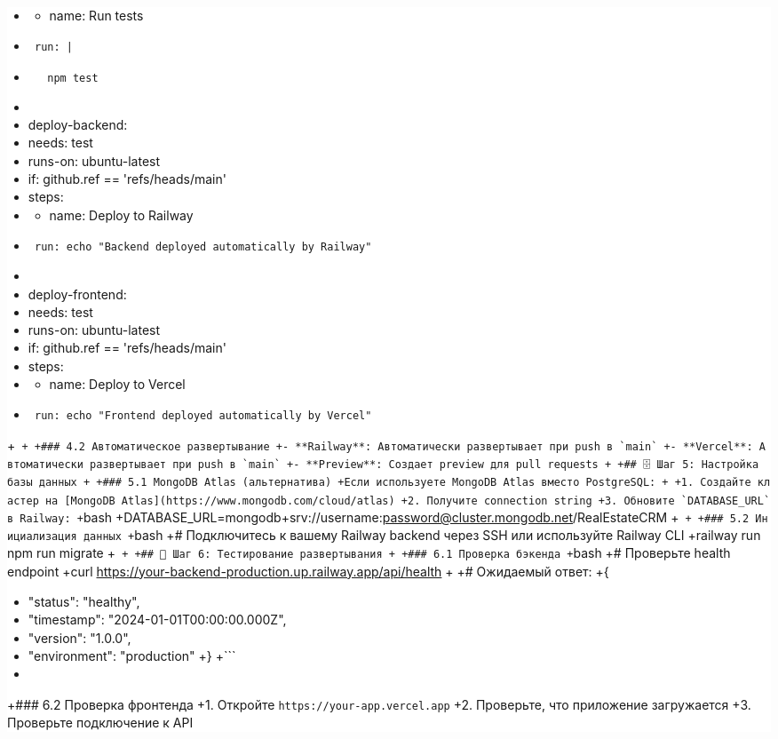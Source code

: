 +    - name: Run tests
+      run: |
+        npm test
+
+  deploy-backend:
+    needs: test
+    runs-on: ubuntu-latest
+    if: github.ref == 'refs/heads/main'
+    steps:
+    - name: Deploy to Railway
+      run: echo "Backend deployed automatically by Railway"
+
+  deploy-frontend:
+    needs: test
+    runs-on: ubuntu-latest
+    if: github.ref == 'refs/heads/main'
+    steps:
+    - name: Deploy to Vercel
+      run: echo "Frontend deployed automatically by Vercel"
+```
+
+### 4.2 Автоматическое развертывание
+- **Railway**: Автоматически развертывает при push в `main`
+- **Vercel**: Автоматически развертывает при push в `main`
+- **Preview**: Создает preview для pull requests
+
+## 🗄️ Шаг 5: Настройка базы данных
+
+### 5.1 MongoDB Atlas (альтернатива)
+Если используете MongoDB Atlas вместо PostgreSQL:
+
+1. Создайте кластер на [MongoDB Atlas](https://www.mongodb.com/cloud/atlas)
+2. Получите connection string
+3. Обновите `DATABASE_URL` в Railway:
+```bash
+DATABASE_URL=mongodb+srv://username:password@cluster.mongodb.net/RealEstateCRM
+```
+
+### 5.2 Инициализация данных
+```bash
+# Подключитесь к вашему Railway backend через SSH или используйте Railway CLI
+railway run npm run migrate
+```
+
+## 🔧 Шаг 6: Тестирование развертывания
+
+### 6.1 Проверка бэкенда
+```bash
+# Проверьте health endpoint
+curl https://your-backend-production.up.railway.app/api/health
+
+# Ожидаемый ответ:
+{
+  "status": "healthy",
+  "timestamp": "2024-01-01T00:00:00.000Z",
+  "version": "1.0.0",
+  "environment": "production"
+}
+```
+
+### 6.2 Проверка фронтенда
+1. Откройте `https://your-app.vercel.app`
+2. Проверьте, что приложение загружается
+3. Проверьте подключение к API